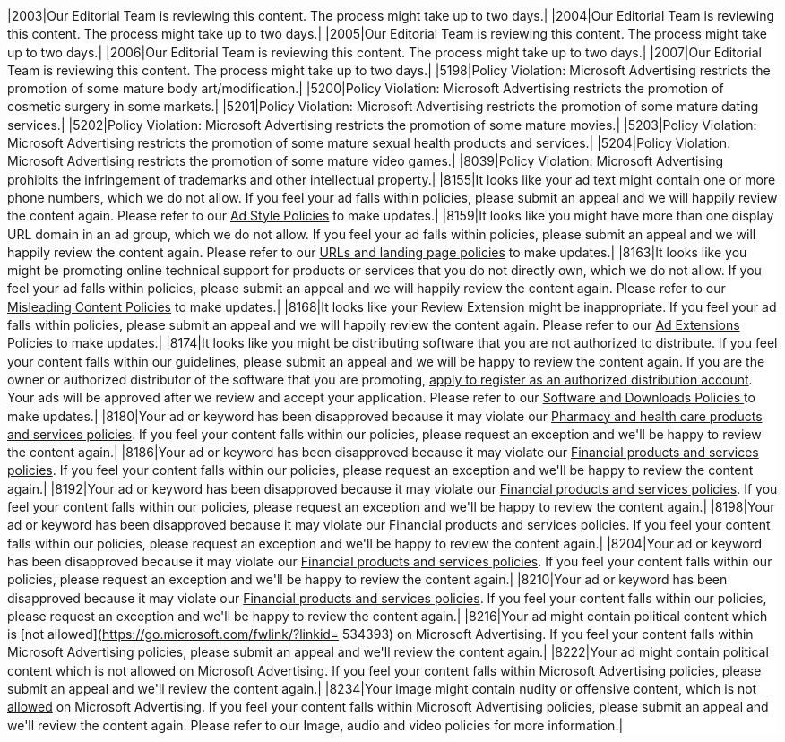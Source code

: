 |2003|Our Editorial Team is reviewing this content. The process might take up to two days.|
|2004|Our Editorial Team is reviewing this content. The process might take up to two days.|
|2005|Our Editorial Team is reviewing this content. The process might take up to two days.|
|2006|Our Editorial Team is reviewing this content. The process might take up to two days.|
|2007|Our Editorial Team is reviewing this content. The process might take up to two days.|
|5198|Policy Violation: Microsoft Advertising restricts the promotion of some mature body art/modification.|
|5200|Policy Violation: Microsoft Advertising restricts the promotion of cosmetic surgery in some markets.|
|5201|Policy Violation: Microsoft Advertising restricts the promotion of some mature dating services.|
|5202|Policy Violation: Microsoft Advertising restricts the promotion of some mature movies.|
|5203|Policy Violation: Microsoft Advertising restricts the promotion of some mature sexual health products and services.|
|5204|Policy Violation: Microsoft Advertising restricts the promotion of some mature video games.|
|8039|Policy Violation: Microsoft Advertising prohibits the infringement of trademarks and other intellectual property.|
|8155|It looks like your ad text might contain one or more phone numbers, which we do not allow. If you feel your ad falls within policies, please submit an appeal and we will happily review the content again. Please refer to our [Ad Style Policies](https://go.microsoft.com/fwlink?LinkId=785806) to make updates.|
|8159|It looks like you might have more than one display URL domain in an ad group, which we do not allow. If you feel your ad falls within policies, please submit an appeal and we will happily review the content again. Please refer to our [URLs and landing page policies](https://go.microsoft.com/fwlink?LinkId=785808) to make updates.|
|8163|It looks like you might be promoting online technical support for products or services that you do not directly own, which we do not allow. If you feel your ad falls within policies, please submit an appeal and we will happily review the content again. Please refer to our [Misleading Content Policies](https://go.microsoft.com/fwlink?LinkId=785816) to make updates.|
|8168|It looks like your Review Extension might be inappropriate. If you feel your ad falls within policies, please submit an appeal and we will happily review the content again. Please refer to our [Ad Extensions Policies](https://go.microsoft.com/fwlink?LinkId=785810) to make updates.|
|8174|It looks like you might be distributing software that you are not authorized to distribute. If you feel your content falls within our guidelines, please submit an appeal and we will be happy to review the content again. If you are the owner or authorized distributor of the software that you are promoting, [apply to register as an authorized distribution account](https://go.microsoft.com/fwlink/?linkid=825542). Your ads will be approved after we review and accept your application. Please refer to our [Software and Downloads Policies ](https://help.ads.microsoft.com/#apex/ads/en/60208/0-500) to make updates.|
|8180|Your ad or keyword has been disapproved because it may violate our [Pharmacy and health care products and services policies](https://help.ads.microsoft.com/#apex/ads/en/60216/0). If you feel your content falls within our policies, please request an exception and we'll be happy to review the content again.|
|8186|Your ad or keyword has been disapproved because it may violate our [Financial products and services policies](https://help.ads.microsoft.com/#apex/ads/en/60216/0). If you feel your content falls within our policies, please request an exception and we'll be happy to review the content again.|
|8192|Your ad or keyword has been disapproved because it may violate our [Financial products and services policies](https://help.ads.microsoft.com/#apex/ads/en/60216/0). If you feel your content falls within our policies, please request an exception and we'll be happy to review the content again.|
|8198|Your ad or keyword has been disapproved because it may violate our [Financial products and services policies](https://help.ads.microsoft.com/#apex/ads/en/60216/0). If you feel your content falls within our policies, please request an exception and we'll be happy to review the content again.|
|8204|Your ad or keyword has been disapproved because it may violate our [Financial products and services policies](https://help.ads.microsoft.com/#apex/ads/en/60216/0). If you feel your content falls within our policies, please request an exception and we'll be happy to review the content again.|
|8210|Your ad or keyword has been disapproved because it may violate our [Financial products and services policies](https://help.ads.microsoft.com/#apex/ads/en/60216/0). If you feel your content falls within our policies, please request an exception and we'll be happy to review the content again.|
|8216|Your ad might contain political content which is [not allowed](https://go.microsoft.com/fwlink/?linkid= 534393) on Microsoft Advertising. If you feel your content falls within Microsoft Advertising policies, please submit an appeal and we'll review the content again.|
|8222|Your ad might contain political content which is [not allowed](https://go.microsoft.com/fwlink/?linkid=534393) on Microsoft Advertising. If you feel your content falls within Microsoft Advertising policies, please submit an appeal and we'll review the content again.|
|8234|Your image might contain nudity or offensive content, which is [not allowed](https://help.ads.microsoft.com/#apex/ads/en/60213/0-500) on Microsoft Advertising. If you feel your content falls within Microsoft Advertising policies, please submit an appeal and we'll review the content again. Please refer to our Image, audio and video policies for more information.|